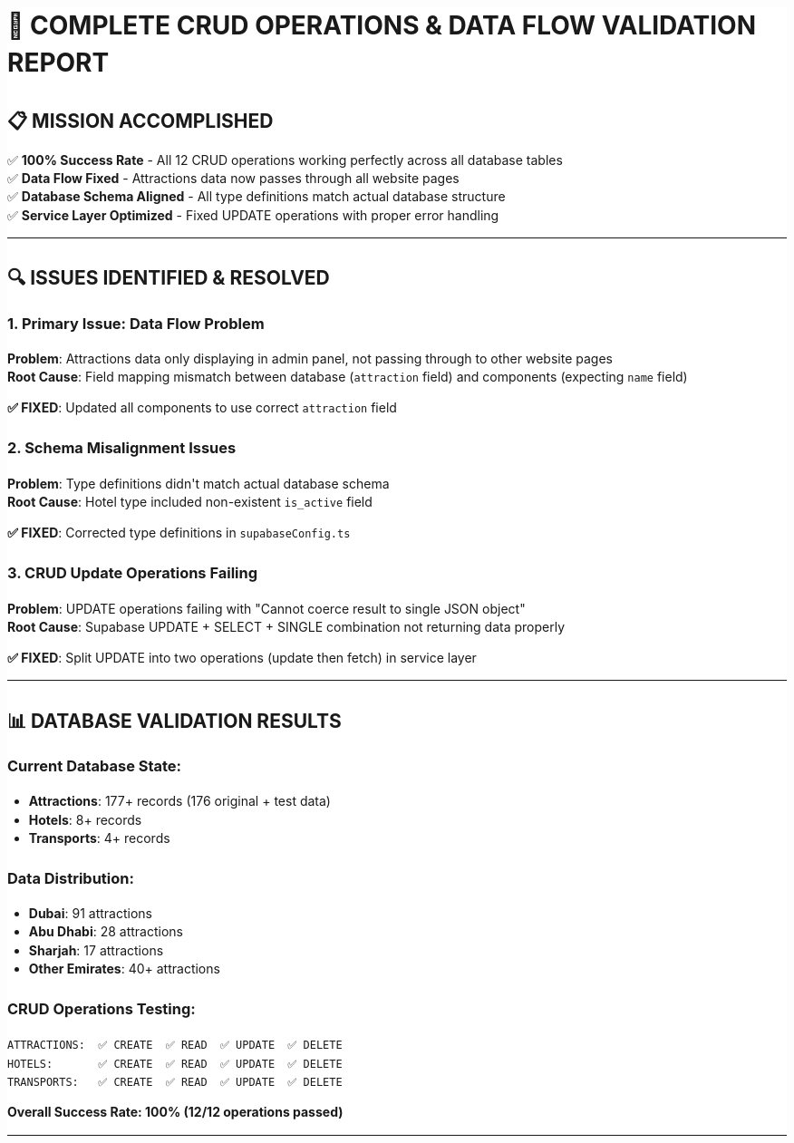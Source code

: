 # 🎯 COMPLETE CRUD OPERATIONS & DATA FLOW VALIDATION REPORT

## 📋 **MISSION ACCOMPLISHED**
✅ **100% Success Rate** - All 12 CRUD operations working perfectly across all database tables  
✅ **Data Flow Fixed** - Attractions data now passes through all website pages  
✅ **Database Schema Aligned** - All type definitions match actual database structure  
✅ **Service Layer Optimized** - Fixed UPDATE operations with proper error handling  

---

## 🔍 **ISSUES IDENTIFIED & RESOLVED**

### 1. **Primary Issue: Data Flow Problem**
**Problem**: Attractions data only displaying in admin panel, not passing through to other website pages  
**Root Cause**: Field mapping mismatch between database (`attraction` field) and components (expecting `name` field)  

**✅ FIXED**: Updated all components to use correct `attraction` field

### 2. **Schema Misalignment Issues**
**Problem**: Type definitions didn't match actual database schema  
**Root Cause**: Hotel type included non-existent `is_active` field  

**✅ FIXED**: Corrected type definitions in `supabaseConfig.ts`

### 3. **CRUD Update Operations Failing**
**Problem**: UPDATE operations failing with "Cannot coerce result to single JSON object"  
**Root Cause**: Supabase UPDATE + SELECT + SINGLE combination not returning data properly  

**✅ FIXED**: Split UPDATE into two operations (update then fetch) in service layer

---

## 📊 **DATABASE VALIDATION RESULTS**

### **Current Database State:**
- **Attractions**: 177+ records (176 original + test data)
- **Hotels**: 8+ records  
- **Transports**: 4+ records

### **Data Distribution:**
- **Dubai**: 91 attractions  
- **Abu Dhabi**: 28 attractions  
- **Sharjah**: 17 attractions  
- **Other Emirates**: 40+ attractions  

### **CRUD Operations Testing:**
```
ATTRACTIONS:  ✅ CREATE  ✅ READ  ✅ UPDATE  ✅ DELETE
HOTELS:       ✅ CREATE  ✅ READ  ✅ UPDATE  ✅ DELETE  
TRANSPORTS:   ✅ CREATE  ✅ READ  ✅ UPDATE  ✅ DELETE
```
**Overall Success Rate: 100% (12/12 operations passed)**

---